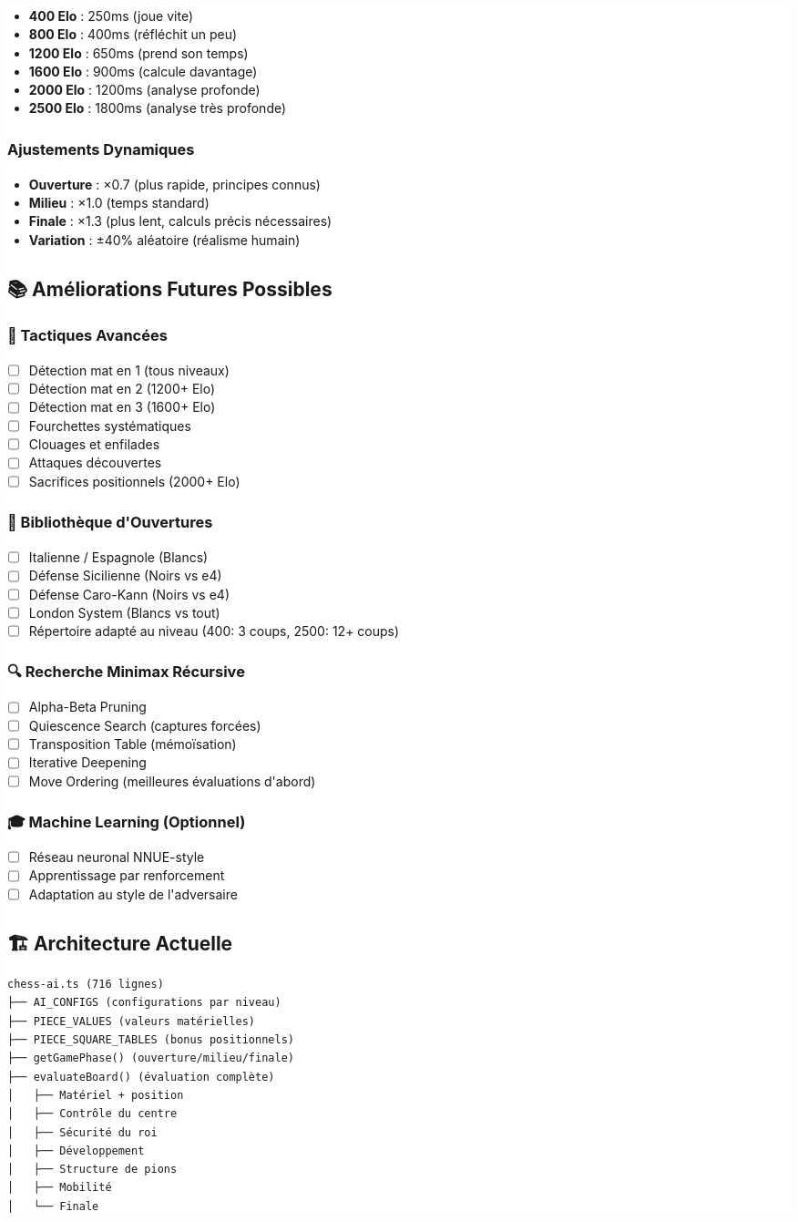 - **400 Elo** : 250ms (joue vite)
- **800 Elo** : 400ms (réfléchit un peu)
- **1200 Elo** : 650ms (prend son temps)
- **1600 Elo** : 900ms (calcule davantage)
- **2000 Elo** : 1200ms (analyse profonde)
- **2500 Elo** : 1800ms (analyse très profonde)

### Ajustements Dynamiques

- **Ouverture** : ×0.7 (plus rapide, principes connus)
- **Milieu** : ×1.0 (temps standard)
- **Finale** : ×1.3 (plus lent, calculs précis nécessaires)
- **Variation** : ±40% aléatoire (réalisme humain)

## 📚 Améliorations Futures Possibles

### 🎯 Tactiques Avancées

- [ ] Détection mat en 1 (tous niveaux)
- [ ] Détection mat en 2 (1200+ Elo)
- [ ] Détection mat en 3 (1600+ Elo)
- [ ] Fourchettes systématiques
- [ ] Clouages et enfilades
- [ ] Attaques découvertes
- [ ] Sacrifices positionnels (2000+ Elo)

### 📖 Bibliothèque d'Ouvertures

- [ ] Italienne / Espagnole (Blancs)
- [ ] Défense Sicilienne (Noirs vs e4)
- [ ] Défense Caro-Kann (Noirs vs e4)
- [ ] London System (Blancs vs tout)
- [ ] Répertoire adapté au niveau (400: 3 coups, 2500: 12+ coups)

### 🔍 Recherche Minimax Récursive

- [ ] Alpha-Beta Pruning
- [ ] Quiescence Search (captures forcées)
- [ ] Transposition Table (mémoïsation)
- [ ] Iterative Deepening
- [ ] Move Ordering (meilleures évaluations d'abord)

### 🎓 Machine Learning (Optionnel)

- [ ] Réseau neuronal NNUE-style
- [ ] Apprentissage par renforcement
- [ ] Adaptation au style de l'adversaire

## 🏗️ Architecture Actuelle

```
chess-ai.ts (716 lignes)
├── AI_CONFIGS (configurations par niveau)
├── PIECE_VALUES (valeurs matérielles)
├── PIECE_SQUARE_TABLES (bonus positionnels)
├── getGamePhase() (ouverture/milieu/finale)
├── evaluateBoard() (évaluation complète)
│   ├── Matériel + position
│   ├── Contrôle du centre
│   ├── Sécurité du roi
│   ├── Développement
│   ├── Structure de pions
│   ├── Mobilité
│   └── Finale
```